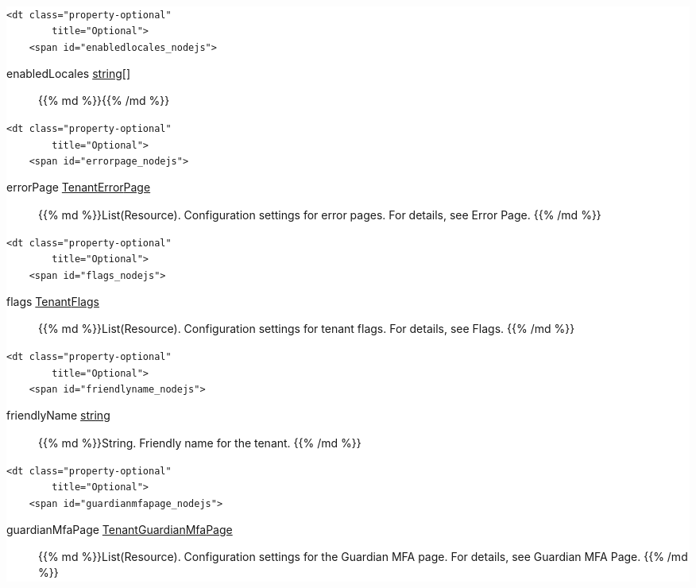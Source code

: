     <dt class="property-optional"
            title="Optional">
        <span id="enabledlocales_nodejs">
<a href="#enabledlocales_nodejs" style="color: inherit; text-decoration: inherit;">enabled<wbr>Locales</a>
</span> 
        <span class="property-indicator"></span>
        <span class="property-type"><a href="https://developer.mozilla.org/en-US/docs/Web/JavaScript/Reference/Global_Objects/string">string[]</a></span>
    </dt>
    <dd>{{% md %}}{{% /md %}}</dd>

    <dt class="property-optional"
            title="Optional">
        <span id="errorpage_nodejs">
<a href="#errorpage_nodejs" style="color: inherit; text-decoration: inherit;">error<wbr>Page</a>
</span> 
        <span class="property-indicator"></span>
        <span class="property-type"><a href="#tenanterrorpage">Tenant<wbr>Error<wbr>Page</a></span>
    </dt>
    <dd>{{% md %}}List(Resource). Configuration settings for error pages. For details, see Error Page.
{{% /md %}}</dd>

    <dt class="property-optional"
            title="Optional">
        <span id="flags_nodejs">
<a href="#flags_nodejs" style="color: inherit; text-decoration: inherit;">flags</a>
</span> 
        <span class="property-indicator"></span>
        <span class="property-type"><a href="#tenantflags">Tenant<wbr>Flags</a></span>
    </dt>
    <dd>{{% md %}}List(Resource). Configuration settings for tenant flags. For details, see Flags.
{{% /md %}}</dd>

    <dt class="property-optional"
            title="Optional">
        <span id="friendlyname_nodejs">
<a href="#friendlyname_nodejs" style="color: inherit; text-decoration: inherit;">friendly<wbr>Name</a>
</span> 
        <span class="property-indicator"></span>
        <span class="property-type"><a href="https://developer.mozilla.org/en-US/docs/Web/JavaScript/Reference/Global_Objects/string">string</a></span>
    </dt>
    <dd>{{% md %}}String. Friendly name for the tenant.
{{% /md %}}</dd>

    <dt class="property-optional"
            title="Optional">
        <span id="guardianmfapage_nodejs">
<a href="#guardianmfapage_nodejs" style="color: inherit; text-decoration: inherit;">guardian<wbr>Mfa<wbr>Page</a>
</span> 
        <span class="property-indicator"></span>
        <span class="property-type"><a href="#tenantguardianmfapage">Tenant<wbr>Guardian<wbr>Mfa<wbr>Page</a></span>
    </dt>
    <dd>{{% md %}}List(Resource). Configuration settings for the Guardian MFA page. For details, see Guardian MFA Page.
{{% /md %}}</dd>

